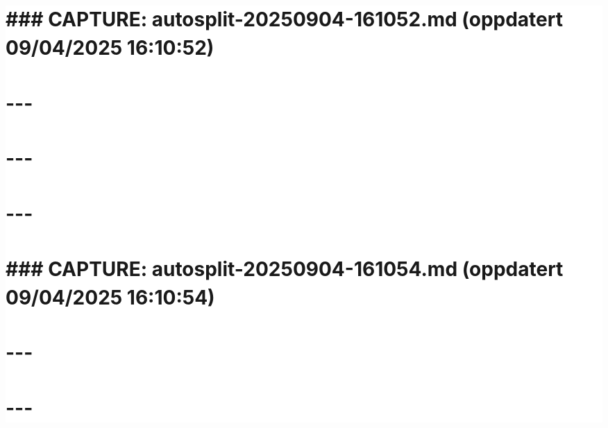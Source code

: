#

#

#

#

#

# \### CAPTURE: autosplit-20250904-161052.md (oppdatert 09/04/2025 16:10:52)

# ---

#

#

# ---

#

#

#

# ---

#

#

#

#

#

# \### CAPTURE: autosplit-20250904-161054.md (oppdatert 09/04/2025 16:10:54)

# ---

#

#

# ---

#
